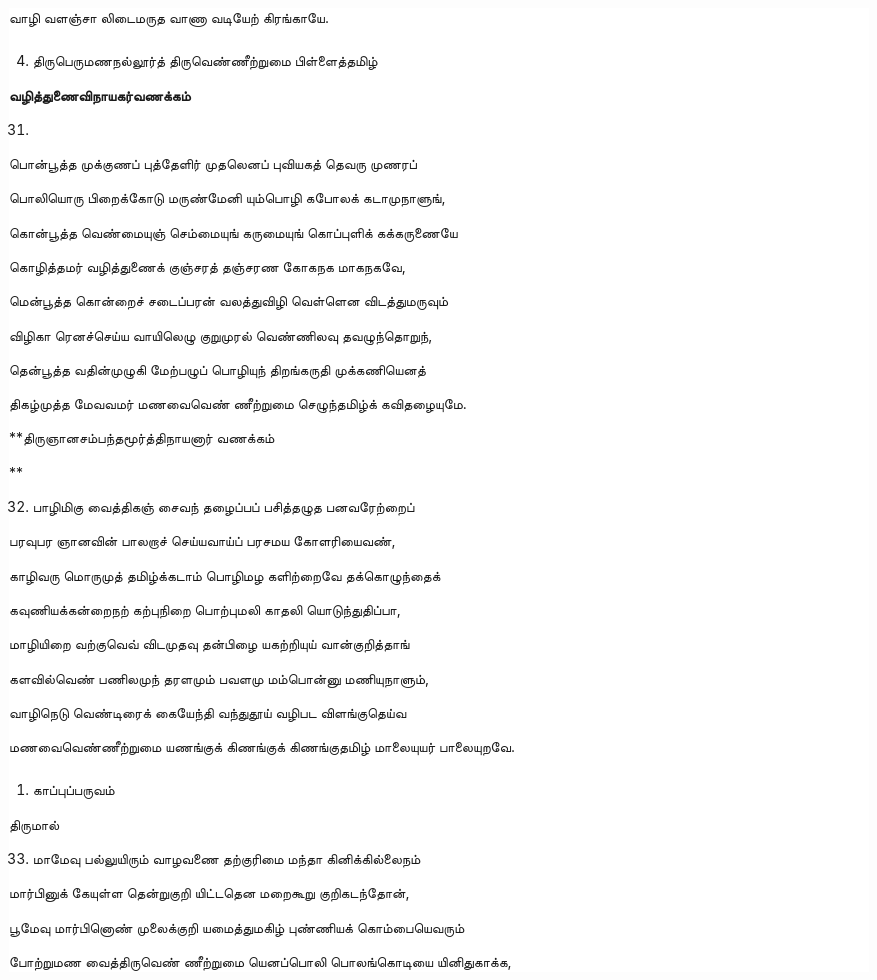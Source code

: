 வாழி வளஞ்சா லிடைமருத வாணா வடியேற் கிரங்காயே.  

  

###

 4. திருபெருமணநல்லூர்த் திருவெண்ணீற்றுமை பிள்ளைத்தமிழ்  

  

**வழித்துணைவிநாயகர்வணக்கம்**  

31.  

பொன்பூத்த முக்குணப் புத்தேளிர் முதலெனப் புவியகத் தெவரு முணரப்  

பொலியொரு பிறைக்கோடு மருண்மேனி யும்பொழி கபோலக் கடாமுநாளுங்,  

கொன்பூத்த வெண்மையுஞ் செம்மையுங் கருமையுங் கொப்புளிக் கக்கருணையே  

கொழித்தமர் வழித்துணைக் குஞ்சரத் தஞ்சரண கோகநக மாகநகவே,  

மென்பூத்த கொன்றைச் சடைப்பரன் வலத்துவிழி வெள்ளென விடத்துமருவும்  

விழிகா ரெனச்செய்ய வாயிலெழு குறுமுரல் வெண்ணிலவு தவழுந்தொறுந்,  

தென்பூத்த வதின்முழுகி மேற்பழுப் பொழியுந் திறங்கருதி முக்கணியெனத்  

திகழ்முத்த மேவவமர் மணவைவெண் ணீற்றுமை செழுந்தமிழ்க் கவிதழையுமே.  

**திருஞானசம்பந்தமூர்த்திநாயனார் வணக்கம்  

**  

32. பாழிமிகு வைத்திகஞ் சைவந் தழைப்பப் பசித்தழுத பனவரேற்றைப்  

பரவுபர ஞானவின் பாலறாச் செய்யவாய்ப் பரசமய கோளரியைவண்,  

காழிவரு மொருமுத் தமிழ்க்கடாம் பொழிமழ களிற்றைவே தக்கொழுந்தைக்  

கவுணியக்கன்றைநற் கற்புநிறை பொற்புமலி காதலி யொடுந்துதிப்பா,  

மாழியிறை வற்குவெவ் விடமுதவு தன்பிழை யகற்றியுய் வான்குறித்தாங்  

களவில்வெண் பணிலமுந் தரளமும் பவளமு மம்பொன்னு மணியுநாளும்,  

வாழிநெடு வெண்டிரைக் கையேந்தி வந்துதூய் வழிபட விளங்குதெய்வ  

மணவைவெண்ணீற்றுமை யணங்குக் கிணங்குக் கிணங்குதமிழ் மாலையுயர் பாலையுறவே.  

  

###

 1. காப்புப்பருவம்  

  

திருமால்  

33. மாமேவு பல்லுயிரும் வாழவணை தற்குரிமை மந்தா கினிக்கில்லைநம்  

மார்பினுக் கேயுள்ள தென்றுகுறி யிட்டதென மறைகூறு குறிகடந்தோன்,  

பூமேவு மார்பினொண் முலைக்குறி யமைத்துமகிழ் புண்ணியக் கொம்பையெவரும்  

போற்றுமண வைத்திருவெண் ணீற்றுமை யெனப்பொலி பொலங்கொடியை யினிதுகாக்க,  
